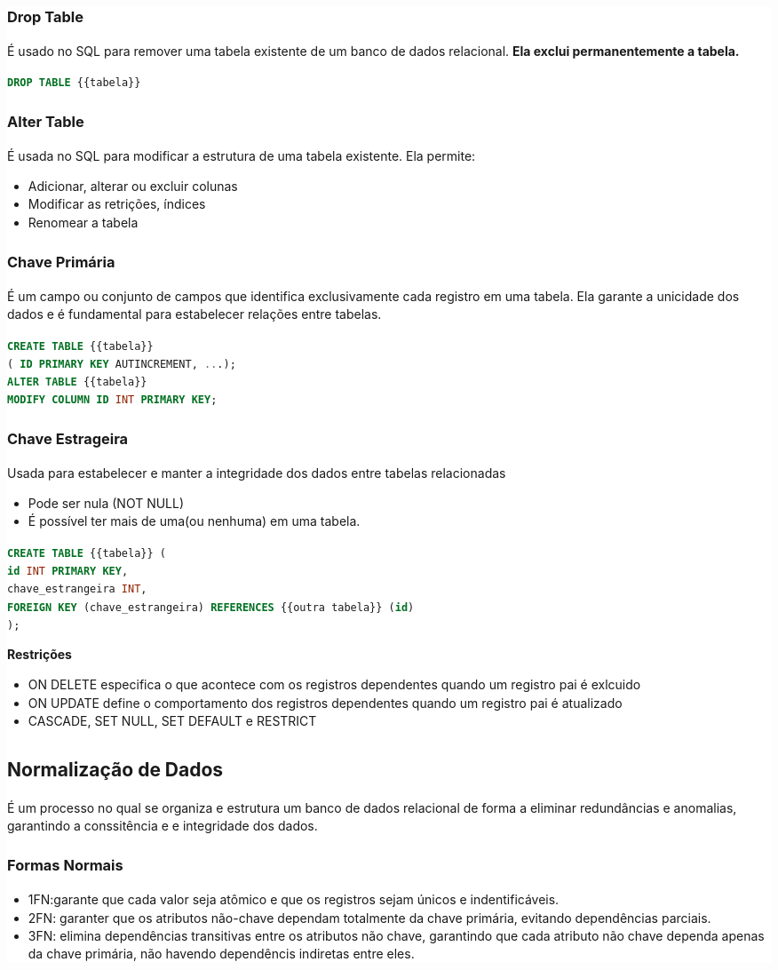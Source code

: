 ### Drop Table
É usado no SQL para remover uma tabela existente de um banco de dados relacional. **Ela exclui permanentemente a tabela.**
```sql
DROP TABLE {{tabela}}
```

### Alter Table
É usada no SQL para modificar a estrutura de uma tabela existente. Ela permite:
- Adicionar, alterar ou excluir colunas
- Modificar as retrições, índices
- Renomear a tabela


### Chave Primária
É um campo ou conjunto de campos que identifica exclusivamente cada registro em uma tabela. Ela garante a unicidade dos dados e é fundamental para estabelecer relações entre tabelas.
```sql
CREATE TABLE {{tabela}}
( ID PRIMARY KEY AUTINCREMENT, ...);
ALTER TABLE {{tabela}}
MODIFY COLUMN ID INT PRIMARY KEY;
```

### Chave Estrageira
Usada para estabelecer e manter a integridade dos dados entre tabelas relacionadas
- Pode ser nula (NOT NULL)
- É possível ter mais de uma(ou nenhuma) em uma tabela.
```sql
CREATE TABLE {{tabela}} (
id INT PRIMARY KEY,
chave_estrangeira INT,
FOREIGN KEY (chave_estrangeira) REFERENCES {{outra tabela}} (id)
);
```
**Restrições**
- ON DELETE especifica o que acontece com os registros dependentes quando um registro pai é exlcuido
- ON UPDATE define o comportamento dos registros dependentes quando um registro pai é atualizado
- CASCADE, SET NULL, SET DEFAULT e RESTRICT

## Normalização de Dados
É um processo no qual se organiza e estrutura um banco de dados relacional de forma a eliminar redundâncias e anomalias, garantindo a conssitência e e integridade dos dados.

### Formas Normais
- 1FN:garante que cada valor seja atômico e que os registros sejam únicos e indentificáveis.
- 2FN: garanter que os atributos não-chave dependam totalmente da chave primária, evitando dependências parciais.
- 3FN: elimina dependências transitivas entre os atributos não chave, garantindo que cada atributo não chave dependa apenas da chave primária, não havendo dependêncis indiretas entre eles.
